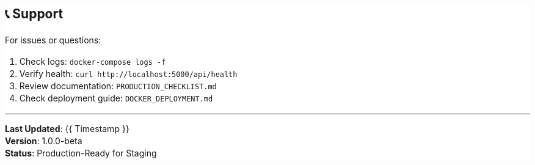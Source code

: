 ## 📞 Support

For issues or questions:
1. Check logs: `docker-compose logs -f`
2. Verify health: `curl http://localhost:5000/api/health`
3. Review documentation: `PRODUCTION_CHECKLIST.md`
4. Check deployment guide: `DOCKER_DEPLOYMENT.md`

---

**Last Updated**: {{ Timestamp }}  
**Version**: 1.0.0-beta  
**Status**: Production-Ready for Staging

